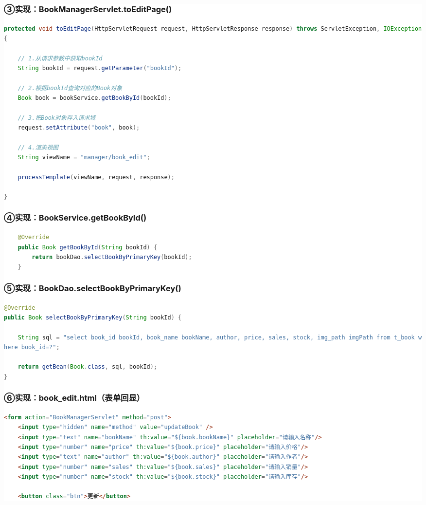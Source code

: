 ### ③实现：BookManagerServlet.toEditPage()

```java
protected void toEditPage(HttpServletRequest request, HttpServletResponse response) throws ServletException, IOException {
    
    // 1.从请求参数中获取bookId
    String bookId = request.getParameter("bookId");
    
    // 2.根据bookId查询对应的Book对象
    Book book = bookService.getBookById(bookId);
    
    // 3.把Book对象存入请求域
    request.setAttribute("book", book);
    
    // 4.渲染视图
    String viewName = "manager/book_edit";
    
    processTemplate(viewName, request, response);

}
```



### ④实现：BookService.getBookById()

```java
    @Override
    public Book getBookById(String bookId) {
        return bookDao.selectBookByPrimaryKey(bookId);
    }
```



### ⑤实现：BookDao.selectBookByPrimaryKey()

```java
@Override
public Book selectBookByPrimaryKey(String bookId) {
    
    String sql = "select book_id bookId, book_name bookName, author, price, sales, stock, img_path imgPath from t_book where book_id=?";
    
    return getBean(Book.class, sql, bookId);
}
```



### ⑥实现：book_edit.html（表单回显）

```html
<form action="BookManagerServlet" method="post">
    <input type="hidden" name="method" value="updateBook" />
    <input type="text" name="bookName" th:value="${book.bookName}" placeholder="请输入名称"/>
    <input type="number" name="price" th:value="${book.price}" placeholder="请输入价格"/>
    <input type="text" name="author" th:value="${book.author}" placeholder="请输入作者"/>
    <input type="number" name="sales" th:value="${book.sales}" placeholder="请输入销量"/>
    <input type="number" name="stock" th:value="${book.stock}" placeholder="请输入库存"/>
    
    <button class="btn">更新</button>
```
